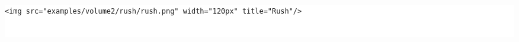     <img src="examples/volume2/rush/rush.png" width="120px" title="Rush"/>
</a>
<br class="index-separator"/>
<a href="examples/volume2/slumdog_millionaire/">